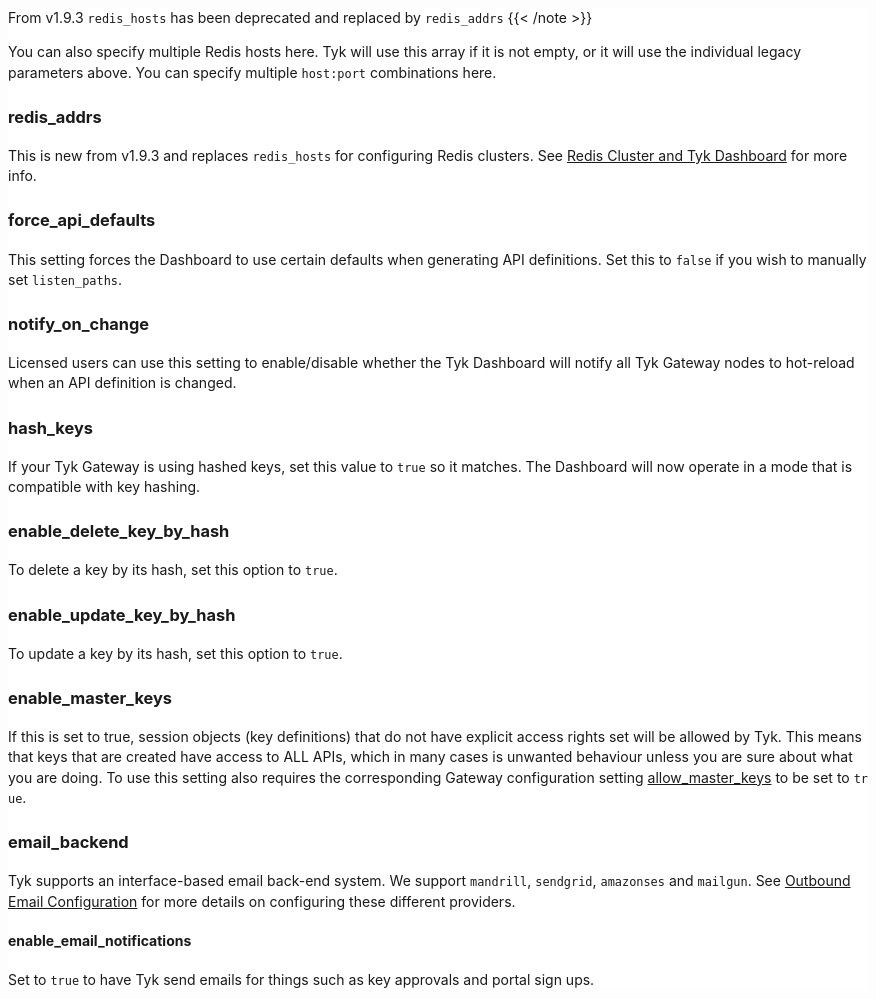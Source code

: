 From v1.9.3 `redis_hosts` has been deprecated and replaced by `redis_addrs`
{{< /note >}}

You can also specify multiple Redis hosts here. Tyk will use this array if it is not empty, or it will use the individual legacy parameters above. You can specify multiple `host:port` combinations here.

### redis_addrs

This is new from v1.9.3 and replaces `redis_hosts` for configuring Redis clusters. See [Redis Cluster and Tyk Dashboard](/docs/tyk-configuration-reference/redis-cluster/#a-nameredis-cluster-dashboarda-redis-cluster--tyk-dashboard) for more info.

### force_api_defaults

This setting forces the Dashboard to use certain defaults when generating API definitions. Set this to `false` if you wish to manually set `listen_paths`.

### notify_on_change

Licensed users can use this setting to enable/disable whether the Tyk Dashboard will notify all Tyk Gateway nodes to hot-reload when an API definition is changed.

### hash_keys

If your Tyk Gateway is using hashed keys, set this value to `true` so it matches. The Dashboard will now operate in a mode that is compatible with key hashing.

### enable_delete_key_by_hash

To delete a key by its hash, set this option to `true`.

### enable_update_key_by_hash

To update a key by its hash, set this option to `true`.

### enable_master_keys

If this is set to true, session objects (key definitions) that do not have explicit access rights set will be allowed by Tyk. This means that keys that are created have access to ALL APIs, which in many cases is unwanted behaviour unless you are sure about what you are doing. To use this setting also requires the corresponding Gateway configuration setting [allow_master_keys](/docs/tyk-configuration-reference/tyk-gateway-configuration-options/#a-name-allow-master-keys-a-allow-master-keys) to be set to `true`.

### email_backend

Tyk supports an interface-based email back-end system. We support `mandrill`, `sendgrid`, `amazonses` and `mailgun`. See [Outbound Email Configuration](/docs/tyk-configuration-reference/outbound-email-configuration/) for more details on configuring these different providers.

#### enable_email_notifications

Set to `true` to have Tyk send emails for things such as key approvals and portal sign ups.
